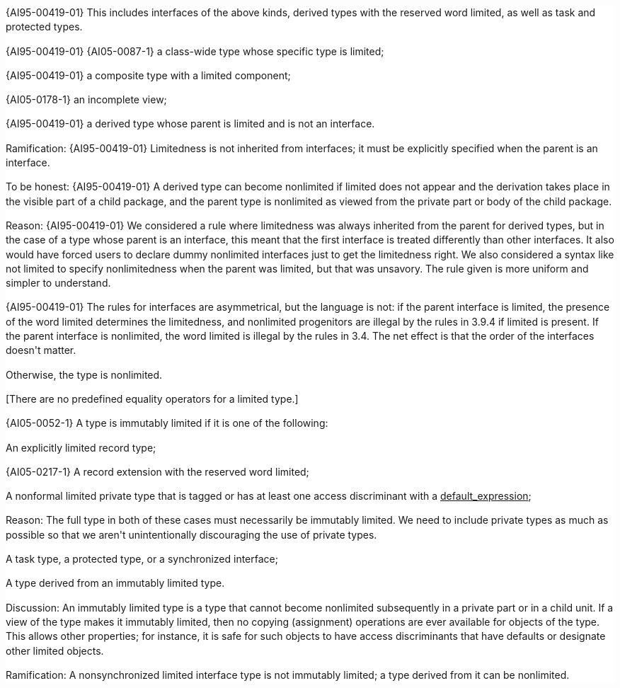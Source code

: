 {AI95-00419-01} This includes interfaces of the above kinds, derived types with the reserved word limited, as well as task and protected types. 

{AI95-00419-01} {AI05-0087-1} a class-wide type whose specific type is limited;

{AI95-00419-01} a composite type with a limited component;

{AI05-0178-1} an incomplete view;

{AI95-00419-01} a derived type whose parent is limited and is not an interface.

Ramification: {AI95-00419-01} Limitedness is not inherited from interfaces; it must be explicitly specified when the parent is an interface. 

To be honest: {AI95-00419-01} A derived type can become nonlimited if limited does not appear and the derivation takes place in the visible part of a child package, and the parent type is nonlimited as viewed from the private part or body of the child package. 

Reason: {AI95-00419-01} We considered a rule where limitedness was always inherited from the parent for derived types, but in the case of a type whose parent is an interface, this meant that the first interface is treated differently than other interfaces. It also would have forced users to declare dummy nonlimited interfaces just to get the limitedness right. We also considered a syntax like not limited to specify nonlimitedness when the parent was limited, but that was unsavory. The rule given is more uniform and simpler to understand.

{AI95-00419-01} The rules for interfaces are asymmetrical, but the language is not: if the parent interface is limited, the presence of the word limited determines the limitedness, and nonlimited progenitors are illegal by the rules in 3.9.4 if limited is present. If the parent interface is nonlimited, the word limited is illegal by the rules in 3.4. The net effect is that the order of the interfaces doesn't matter. 

Otherwise, the type is nonlimited.

[There are no predefined equality operators for a limited type.]

{AI05-0052-1} A type is immutably limited if it is one of the following:

An explicitly limited record type;

{AI05-0217-1} A record extension with the reserved word limited;

A nonformal limited private type that is tagged or has at least one access discriminant with a [default_expression](./AA-3.7#S0063);

Reason: The full type in both of these cases must necessarily be immutably limited. We need to include private types as much as possible so that we aren't unintentionally discouraging the use of private types. 

A task type, a protected type, or a synchronized interface;

A type derived from an immutably limited type.

Discussion: An immutably limited type is a type that cannot become nonlimited subsequently in a private part or in a child unit. If a view of the type makes it immutably limited, then no copying (assignment) operations are ever available for objects of the type. This allows other properties; for instance, it is safe for such objects to have access discriminants that have defaults or designate other limited objects. 

Ramification: A nonsynchronized limited interface type is not immutably limited; a type derived from it can be nonlimited. 
